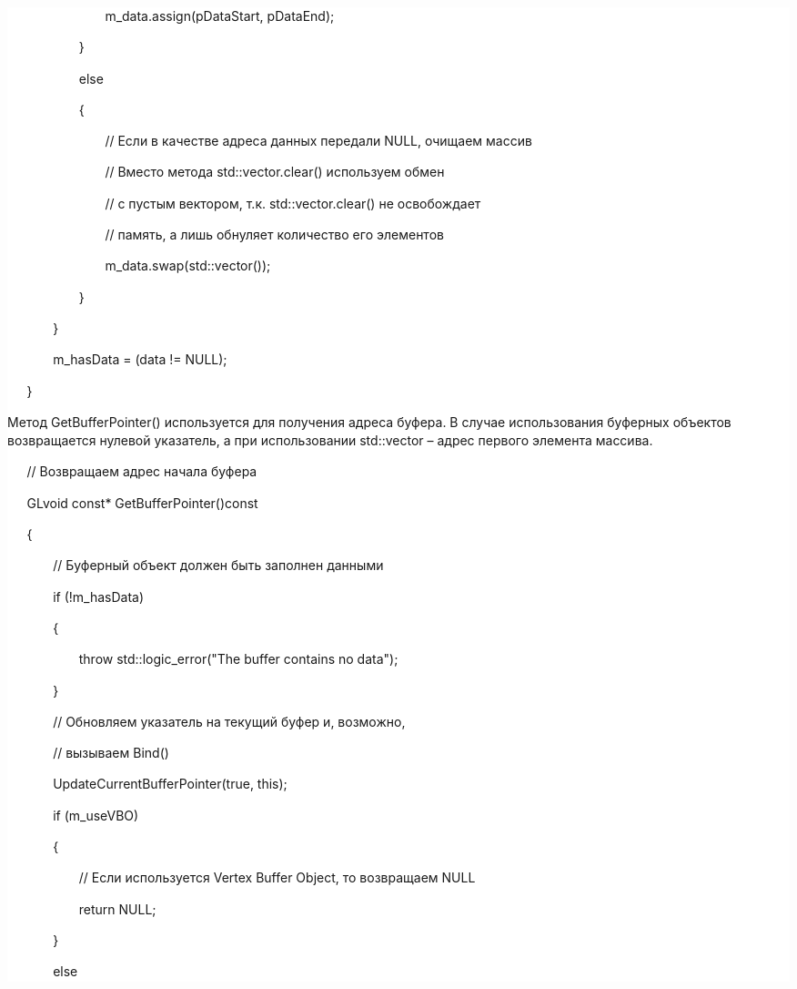 `				`m\_data.assign(pDataStart, pDataEnd);

`			`}

`			`else

`			`{

`				`// Если в качестве адреса данных передали NULL, очищаем массив

`				`// Вместо метода std::vector.clear() используем обмен 

`				`// с пустым вектором, т.к. std::vector.clear() не освобождает

`				`// память, а лишь обнуляет количество его элементов

`				`m\_data.swap(std::vector<GLubyte>());

`			`}

`		`}



`		`m\_hasData = (data != NULL);

`	`}

Метод GetBufferPointer() используется для получения адреса буфера. В случае использования буферных объектов возвращается нулевой указатель, а при использовании std::vector – адрес первого элемента массива. 

`	`// Возвращаем адрес начала буфера

`	`GLvoid const\* GetBufferPointer()const

`	`{

`		`// Буферный объект должен быть заполнен данными

`		`if (!m\_hasData)

`		`{

`			`throw std::logic\_error("The buffer contains no data");

`		`}

`		`// Обновляем указатель на текущий буфер и, возможно,

`		`// вызываем Bind()

`		`UpdateCurrentBufferPointer(true, this);

`		`if (m\_useVBO)

`		`{

`			`// Если используется Vertex Buffer Object, то возвращаем NULL

`			`return NULL;

`		`}

`		`else
